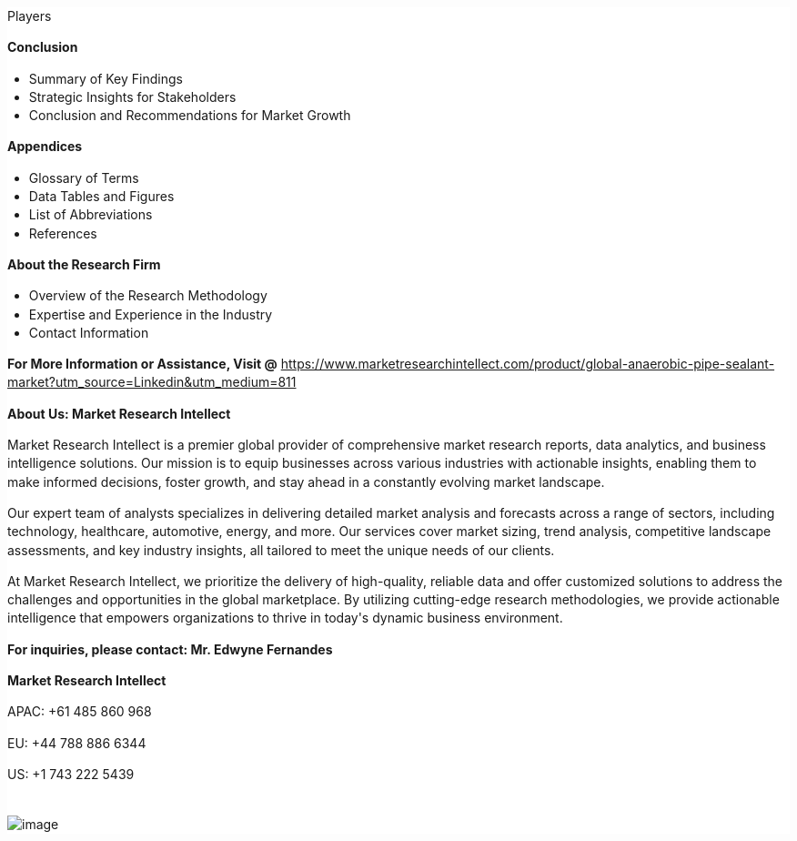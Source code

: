 Players</li></ul><p><strong>Conclusion</strong></p><ul><li>Summary of Key Findings</li><li>Strategic Insights for Stakeholders</li><li>Conclusion and Recommendations for Market Growth</li></ul><p><strong>Appendices</strong></p><ul><li>Glossary of Terms</li><li>Data Tables and Figures</li><li>List of Abbreviations</li><li>References</li></ul><p><strong>About the Research Firm</strong></p><ul><li>Overview of the Research Methodology</li><li>Expertise and Experience in the Industry</li><li>Contact Information</li></ul></div><div class="article-main__content" data-test-id="publishing-text-block"><p><span class="font-[700]"><strong>For More Information or Assistance, Visit @</strong>&nbsp;<a href="https://www.marketresearchintellect.com/product/global-anaerobic-pipe-sealant-market?utm_source=Linkedin&utm_medium=811">https://www.marketresearchintellect.com/product/global-anaerobic-pipe-sealant-market?utm_source=Linkedin&utm_medium=811</a></span></p><p><strong>About Us: Market Research Intellect</strong></p><p>Market Research Intellect is a premier global provider of comprehensive market research reports, data analytics, and business intelligence solutions. Our mission is to equip businesses across various industries with actionable insights, enabling them to make informed decisions, foster growth, and stay ahead in a constantly evolving market landscape.</p><p>Our expert team of analysts specializes in delivering detailed market analysis and forecasts across a range of sectors, including technology, healthcare, automotive, energy, and more. Our services cover market sizing, trend analysis, competitive landscape assessments, and key industry insights, all tailored to meet the unique needs of our clients.</p><p>At Market Research Intellect, we prioritize the delivery of high-quality, reliable data and offer customized solutions to address the challenges and opportunities in the global marketplace. By utilizing cutting-edge research methodologies, we provide actionable intelligence that empowers organizations to thrive in today's dynamic business environment.</p><p><strong>For inquiries, please contact: Mr. Edwyne Fernandes</strong></p><p><strong>Market Research Intellect</strong></p><p>APAC: +61 485 860 968</p><p>EU: +44 788 886 6344</p><p>US: +1 743 222 5439</p></div><div class="article-main__content" data-test-id="publishing-text-block">&nbsp;</div>
![image](https://github.com/user-attachments/assets/945dce96-70a8-4b56-84f0-51935c42ee81)
